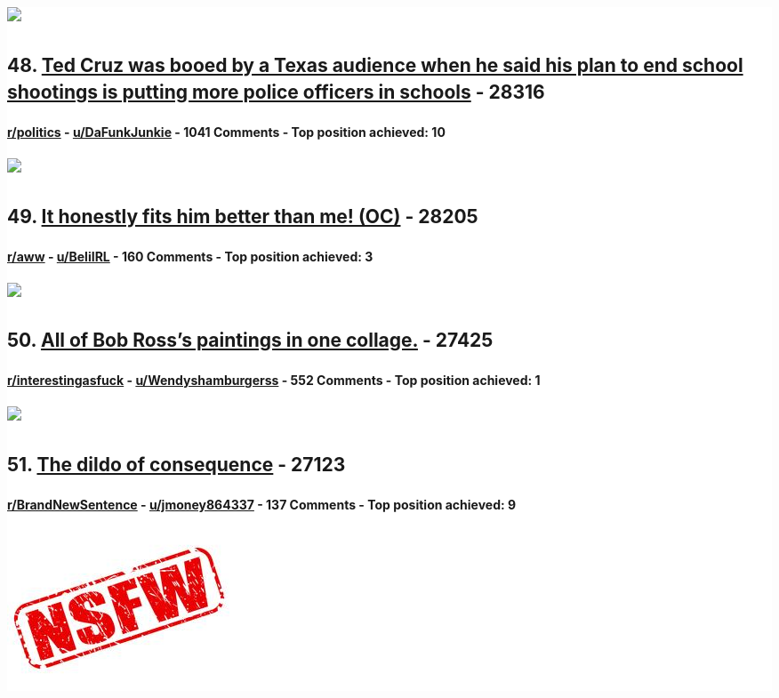 <a href="https://v.redd.it/a3srktsjtwp91"><img src="https://b.thumbs.redditmedia.com/Xi3Vb-MNzLUHkbGCFez7mHYSWsSOVwULYFv9Wp3fzic.jpg"></img></a>

## 48. [Ted Cruz was booed by a Texas audience when he said his plan to end school shootings is putting more police officers in schools](http://reddit.com/r/politics/comments/xn7ypr/ted_cruz_was_booed_by_a_texas_audience_when_he/) - 28316
#### [r/politics](http://reddit.com/r/politics) - [u/DaFunkJunkie](http://reddit.com/u/DaFunkJunkie) - 1041 Comments - Top position achieved: 10

<a href="https://www.businessinsider.com/ted-cruz-booed-plan-more-police-schools-combat-shootings-2022-9"><img src="https://b.thumbs.redditmedia.com/qQ_YLt54zNlKIO1G8gdfR4t-3_eDx2kg38_2tgRxxDo.jpg"></img></a>

## 49. [It honestly fits him better than me! (OC)](http://reddit.com/r/aww/comments/xo1gv9/it_honestly_fits_him_better_than_me_oc/) - 28205
#### [r/aww](http://reddit.com/r/aww) - [u/BeliIRL](http://reddit.com/u/BeliIRL) - 160 Comments - Top position achieved: 3

<a href="https://i.redd.it/2m32gf2k23q91.jpg"><img src="https://b.thumbs.redditmedia.com/Up9VoIxFUk3-xJqwX0ohZu1XrUc6ZSVR5imSIbn-EkE.jpg"></img></a>

## 50. [All of Bob Ross’s paintings in one collage.](http://reddit.com/r/interestingasfuck/comments/xnd1oe/all_of_bob_rosss_paintings_in_one_collage/) - 27425
#### [r/interestingasfuck](http://reddit.com/r/interestingasfuck) - [u/Wendyshamburgerss](http://reddit.com/u/Wendyshamburgerss) - 552 Comments - Top position achieved: 1

<a href="https://v.redd.it/xl8ieekjjxp91"><img src="https://b.thumbs.redditmedia.com/bKLS6HFTggwjJhKpqMVPYjgOXg4rG4UzAS5II-UJwgU.jpg"></img></a>

## 51. [The dildo of consequence](http://reddit.com/r/BrandNewSentence/comments/xnle7w/the_dildo_of_consequence/) - 27123
#### [r/BrandNewSentence](http://reddit.com/r/BrandNewSentence) - [u/jmoney864337](http://reddit.com/u/jmoney864337) - 137 Comments - Top position achieved: 9

<a href="https://i.redd.it/qmdcarbdvzp91.jpg"><img src="https://github.com/mgerb/top-of-reddit/raw/master/nsfw.jpg"></img></a>

